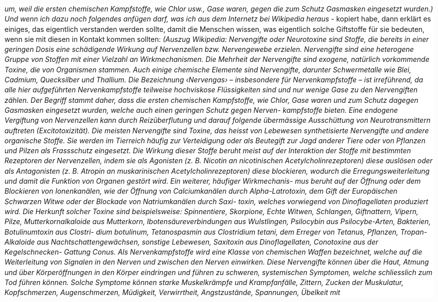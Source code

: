 _um, weil die ersten chemischen Kampfstoffe, wie Chlor usw., Gase waren, gegen die zum Schutz Gasmasken eingesetzt_
_wurden.) Und wenn ich dazu noch folgendes anfügen darf, was ich aus dem Internetz bei Wikipedia heraus -_
kopiert habe, dann erklärt es einiges, das eigentlich verstanden werden sollte, damit die Menschen wissen, was
eigentlich solche Giftstoffe für sie bedeuten, wenn sie mit diesen in Kontakt kommen sollten:
_(Auszug Wikipedia: Nervengifte oder Neurotoxine sind Stoffe, die bereits in einer geringen Dosis eine schädigende_
_Wirkung auf Nervenzellen bzw. Nervengewebe erzielen. Nervengifte sind eine heterogene Gruppe von Stoffen mit_
_einer Vielzahl an Wirkmechanismen. Die Mehrheit der Nervengifte sind exogene, natürlich vorkommende Toxine,_
_die von Organismen stammen. Auch einige chemische Elemente sind Nervengifte, darunter Schwermetalle wie Blei,_
_Cadmium, Quecksilber und Thallium. Die Bezeichnung ‹Nervengas› – insbesondere für Nervenkampfstoffe – ist_
_irreführend, da alle hier aufgeführten Nervenkampfstoffe teilweise hochviskose Flüssigkeiten sind und nur wenige_
_Gase zu den Nervengiften zählen. Der Begriff stammt daher, dass die ersten chemischen Kampfstoffe, wie Chlor, Gase_
_waren und zum Schutz dagegen Gasmasken eingesetzt wurden, welche auch einen geringen Schutz gegen Nerven-_
_kampfstoffe bieten. Eine endogene Vergiftung von Nervenzellen kann durch Reizüberflutung und darauf folgende_
_übermässige Ausschüttung von Neurotransmittern auftreten (Excitotoxizität)._
_Die meisten Nervengifte sind Toxine, das heisst von Lebewesen synthetisierte Nervengifte und andere organische Stoffe._
_Sie werden im Tierreich häufig zur Verteidigung oder als Beutegift zur Jagd anderer Tiere oder von Pflanzen und Pilzen_
_als Frassschutz eingesetzt. Die Wirkung dieser Stoffe beruht meist auf der Interaktion der Stoffe mit bestimmten_
_Rezeptoren der Nervenzellen, indem sie als Agonisten (z. B. Nicotin an nicotinischen Acetylcholinrezeptoren) diese_
_auslösen oder als Antagonisten (z. B. Atropin an muskarinischen Acetylcholinrezeptoren) diese blockieren, wodurch_
_die Erregungsweiterleitung und damit die Funktion von Organen gestört wird. Ein weiterer, häufiger Wirkmechanis-_
_mus beruht auf der Öffnung oder dem Blockieren von Ionenkanälen, wie der Öffnung von Calciumkanälen durch_
_Alpha-Latrotoxin, dem Gift der Europäischen Schwarzen Witwe oder der Blockade von Natriumkanälen durch Saxi-_
_toxin, welches vorwiegend von Dinoflagellaten produziert wird. Die Herkunft solcher Toxine sind beispielsweise:_
_Spinnentiere, Skorpione, Echte Witwen, Schlangen, Giftnattern, Vipern, Pilze, Mutterkornalkaloide aus Mutterkorn,_
_Ibotensäureverbindungen aus Wulstlingen, Psilocybin aus Psilocybe-Arten, Bakterien, Botulinumtoxin aus Clostri-_
_dium botulinum, Tetanospasmin aus Clostridium tetani, dem Erreger von Tetanus, Pflanzen, Tropan-Alkaloide aus_
_Nachtschattengewächsen, sonstige Lebewesen, Saxitoxin aus Dinoflagellaten, Conotoxine aus der Kegelschnecken-_
_Gattung Conus._
_Als Nervenkampfstoffe wird eine Klasse von chemischen Waffen bezeichnet, welche auf die Weiterleitung von Signalen_
_in den Nerven und zwischen den Nerven einwirken. Diese Nervengifte können über die Haut, Atmung und über_
_Körperöffnungen in den Körper eindringen und führen zu schweren, systemischen Symptomen, welche schliesslich_
_zum Tod führen können. Solche Symptome können starke Muskelkrämpfe und Krampfanfälle, Zittern, Zucken der_
_Muskulatur, Kopfschmerzen, Augenschmerzen, Müdigkeit, Verwirrtheit, Angstzustände, Spannungen, Übelkeit mit_
